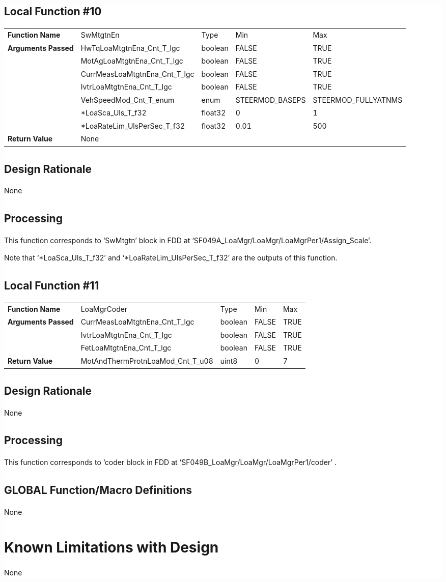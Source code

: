 ## Local Function \#10

|                      |                               |         |                 |                     |
|------------|------------------------|----------|-------------|----------------|
| **Function Name**    | SwMtgtnEn                     | Type    | Min             | Max                 |
| **Arguments Passed** | HwTqLoaMtgtnEna_Cnt_T_lgc     | boolean | FALSE           | TRUE                |
|                      | MotAgLoaMtgtnEna_Cnt_T_lgc    | boolean | FALSE           | TRUE                |
|                      | CurrMeasLoaMtgtnEna_Cnt_T_lgc | boolean | FALSE           | TRUE                |
|                      | IvtrLoaMtgtnEna_Cnt_T_lgc     | boolean | FALSE           | TRUE                |
|                      | VehSpeedMod_Cnt_T_enum        | enum    | STEERMOD_BASEPS | STEERMOD_FULLYATNMS |
|                      | \*LoaSca_Uls_T_f32            | float32 | 0               | 1                   |
|                      | \*LoaRateLim_UlsPerSec_T_f32  | float32 | 0.01            | 500                 |
| **Return Value**     | None                          |         |                 |                     |

## Design Rationale

None

## Processing

This function corresponds to ‘SwMtgtn’ block in FDD at
‘SF049A_LoaMgr/LoaMgr/LoaMgrPer1/Assign_Scale’.

Note that ‘\*LoaSca_Uls_T_f32’ and ‘\*LoaRateLim_UlsPerSec_T_f32’ are
the outputs of this function.

## Local Function \#11

|                      |                                  |         |       |      |
|------------|------------------------|----------|-------------|----------------|
| **Function Name**    | LoaMgrCoder                      | Type    | Min   | Max  |
| **Arguments Passed** | CurrMeasLoaMtgtnEna_Cnt_T_lgc    | boolean | FALSE | TRUE |
|                      | IvtrLoaMtgtnEna_Cnt_T_lgc        | boolean | FALSE | TRUE |
|                      | FetLoaMtgtnEna_Cnt_T_lgc         | boolean | FALSE | TRUE |
| **Return Value**     | MotAndThermProtnLoaMod_Cnt_T_u08 | uint8   | 0     | 7    |

## Design Rationale

None

## Processing

This function corresponds to ‘coder block in FDD at
‘SF049B_LoaMgr/LoaMgr/LoaMgrPer1/coder’ .

## GLOBAL Function/Macro Definitions

None

# Known Limitations with Design

None